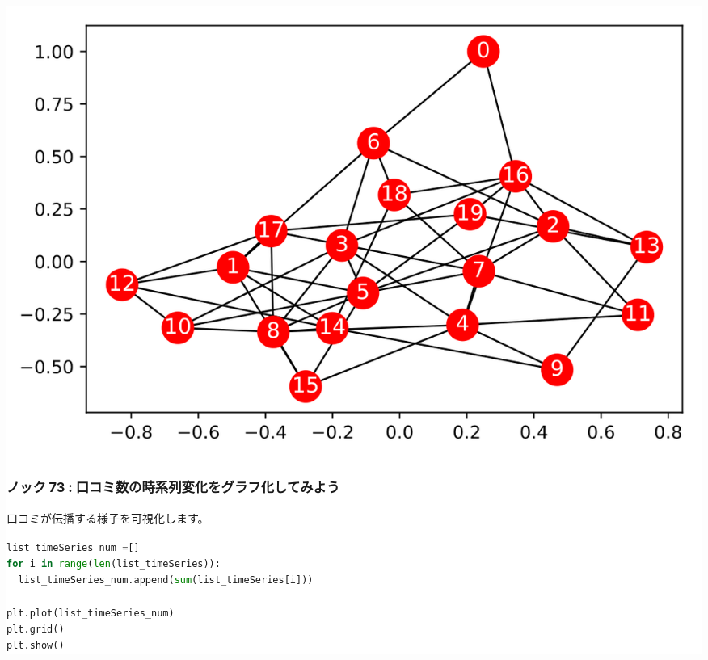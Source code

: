 ![svg](08_nb_files/08_nb_19_0.svg)


### ノック 73 : 口コミ数の時系列変化をグラフ化してみよう

口コミが伝播する様子を可視化します。


```python
list_timeSeries_num =[]
for i in range(len(list_timeSeries)):
  list_timeSeries_num.append(sum(list_timeSeries[i]))

plt.plot(list_timeSeries_num)
plt.grid()
plt.show()
```

